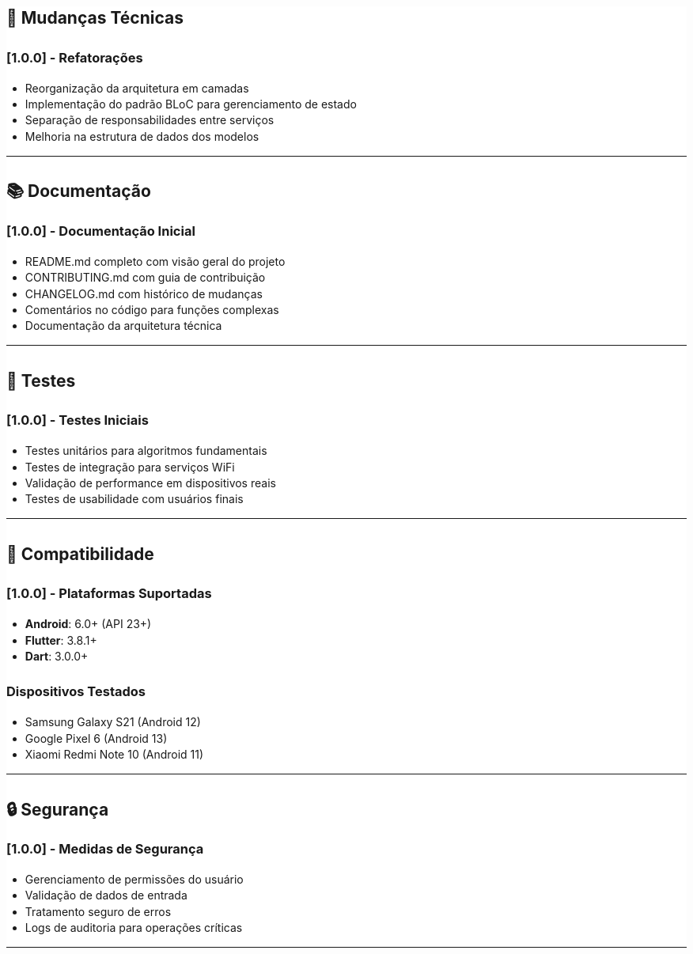 ## 🔧 Mudanças Técnicas

### [1.0.0] - Refatorações
- Reorganização da arquitetura em camadas
- Implementação do padrão BLoC para gerenciamento de estado
- Separação de responsabilidades entre serviços
- Melhoria na estrutura de dados dos modelos

---

## 📚 Documentação

### [1.0.0] - Documentação Inicial
- README.md completo com visão geral do projeto
- CONTRIBUTING.md com guia de contribuição
- CHANGELOG.md com histórico de mudanças
- Comentários no código para funções complexas
- Documentação da arquitetura técnica

---

## 🧪 Testes

### [1.0.0] - Testes Iniciais
- Testes unitários para algoritmos fundamentais
- Testes de integração para serviços WiFi
- Validação de performance em dispositivos reais
- Testes de usabilidade com usuários finais

---

## 📱 Compatibilidade

### [1.0.0] - Plataformas Suportadas
- **Android**: 6.0+ (API 23+)
- **Flutter**: 3.8.1+
- **Dart**: 3.0.0+

### Dispositivos Testados
- Samsung Galaxy S21 (Android 12)
- Google Pixel 6 (Android 13)
- Xiaomi Redmi Note 10 (Android 11)

---

## 🔒 Segurança

### [1.0.0] - Medidas de Segurança
- Gerenciamento de permissões do usuário
- Validação de dados de entrada
- Tratamento seguro de erros
- Logs de auditoria para operações críticas

---